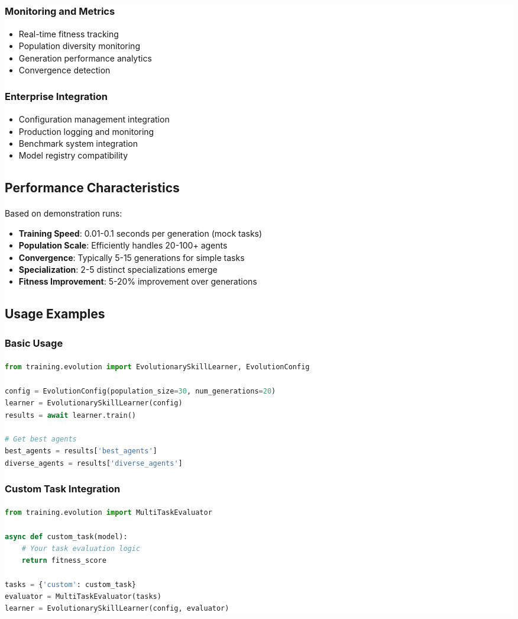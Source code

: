 ### Monitoring and Metrics

- Real-time fitness tracking
- Population diversity monitoring
- Generation performance analytics
- Convergence detection

### Enterprise Integration

- Configuration management integration
- Production logging and monitoring
- Benchmark system integration
- Model registry compatibility

## Performance Characteristics

Based on demonstration runs:

- **Training Speed**: 0.01-0.1 seconds per generation (mock tasks)
- **Population Scale**: Efficiently handles 20-100+ agents
- **Convergence**: Typically 5-15 generations for simple tasks
- **Specialization**: 2-5 distinct specializations emerge
- **Fitness Improvement**: 5-20% improvement over generations

## Usage Examples

### Basic Usage

```python
from training.evolution import EvolutionarySkillLearner, EvolutionConfig

config = EvolutionConfig(population_size=30, num_generations=20)
learner = EvolutionarySkillLearner(config)
results = await learner.train()

# Get best agents
best_agents = results['best_agents']
diverse_agents = results['diverse_agents']
```

### Custom Task Integration

```python
from training.evolution import MultiTaskEvaluator

async def custom_task(model):
    # Your task evaluation logic
    return fitness_score

tasks = {'custom': custom_task}
evaluator = MultiTaskEvaluator(tasks)
learner = EvolutionarySkillLearner(config, evaluator)
```
